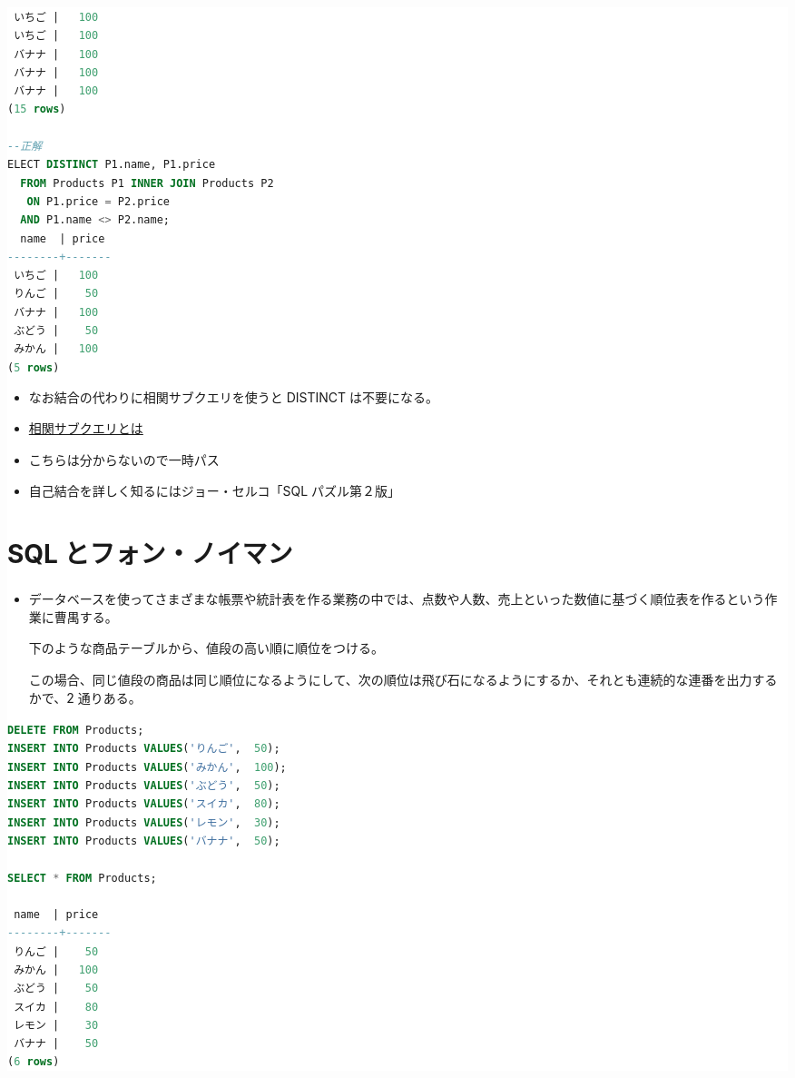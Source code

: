 ```sql
 いちご |   100
 いちご |   100
 バナナ |   100
 バナナ |   100
 バナナ |   100
(15 rows)

--正解
ELECT DISTINCT P1.name, P1.price
  FROM Products P1 INNER JOIN Products P2
   ON P1.price = P2.price
  AND P1.name <> P2.name;
  name  | price
--------+-------
 いちご |   100
 りんご |    50
 バナナ |   100
 ぶどう |    50
 みかん |   100
(5 rows)
```

- なお結合の代わりに相関サブクエリを使うと DISTINCT は不要になる。

* [相関サブクエリとは](https://qiita.com/nyan_tech_24/private/739aff1edfc4239ca98c#%E7%9B%B8%E9%96%A2%E3%82%B5%E3%83%96%E3%82%AF%E3%82%A8%E3%83%AA)

* こちらは分からないので一時パス

* 自己結合を詳しく知るにはジョー・セルコ「SQL パズル第２版」

# SQL とフォン・ノイマン

- データベースを使ってさまざまな帳票や統計表を作る業務の中では、点数や人数、売上といった数値に基づく順位表を作るという作業に曹禺する。

  下のような商品テーブルから、値段の高い順に順位をつける。

  この場合、同じ値段の商品は同じ順位になるようにして、次の順位は飛び石になるようにするか、それとも連続的な連番を出力するかで、2 通りある。

```sql
DELETE FROM Products;
INSERT INTO Products VALUES('りんご',	50);
INSERT INTO Products VALUES('みかん',	100);
INSERT INTO Products VALUES('ぶどう',	50);
INSERT INTO Products VALUES('スイカ',	80);
INSERT INTO Products VALUES('レモン',	30);
INSERT INTO Products VALUES('バナナ',	50);

SELECT * FROM Products;

 name  | price
--------+-------
 りんご |    50
 みかん |   100
 ぶどう |    50
 スイカ |    80
 レモン |    30
 バナナ |    50
(6 rows)
```
